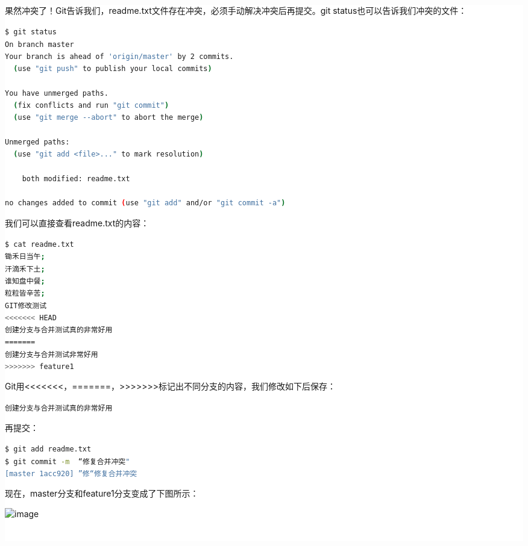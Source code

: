 果然冲突了！Git告诉我们，readme.txt文件存在冲突，必须手动解决冲突后再提交。git status也可以告诉我们冲突的文件：

```bash
$ git status
On branch master
Your branch is ahead of 'origin/master' by 2 commits.
  (use "git push" to publish your local commits)

You have unmerged paths.
  (fix conflicts and run "git commit")
  (use "git merge --abort" to abort the merge)

Unmerged paths:
  (use "git add <file>..." to mark resolution)

    both modified: readme.txt

no changes added to commit (use "git add" and/or "git commit -a")
```

我们可以直接查看readme.txt的内容：

```bash
$ cat readme.txt
锄禾日当午;
汗滴禾下土;
谁知盘中餐;
粒粒皆辛苦;
GIT修改测试
<<<<<<< HEAD
创建分支与合并测试真的非常好用
=======
创建分支与合并测试非常好用
>>>>>>> feature1
```

Git用<<<<<<<，=======，>>>>>>>标记出不同分支的内容，我们修改如下后保存：

```bash
创建分支与合并测试真的非常好用
```

再提交：

```bash
$ git add readme.txt 
$ git commit -m  “修复合并冲突"
[master 1acc920] ”修“修复合并冲突
```

现在，master分支和feature1分支变成了下图所示：



![image](https://picgo-1301208976.cos.ap-beijing.myqcloud.com//typora0.8859179403776045.png)

  
